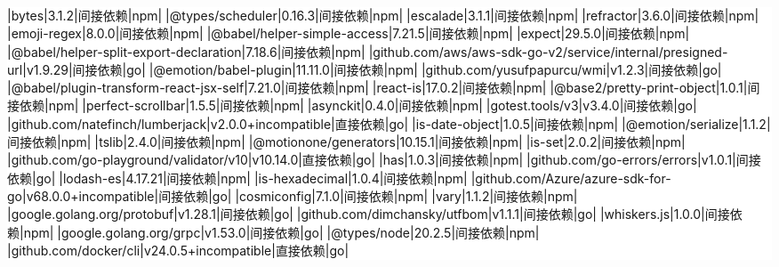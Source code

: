 |bytes|3.1.2|间接依赖|npm|
|@types/scheduler|0.16.3|间接依赖|npm|
|escalade|3.1.1|间接依赖|npm|
|refractor|3.6.0|间接依赖|npm|
|emoji-regex|8.0.0|间接依赖|npm|
|@babel/helper-simple-access|7.21.5|间接依赖|npm|
|expect|29.5.0|间接依赖|npm|
|@babel/helper-split-export-declaration|7.18.6|间接依赖|npm|
|github.com/aws/aws-sdk-go-v2/service/internal/presigned-url|v1.9.29|间接依赖|go|
|@emotion/babel-plugin|11.11.0|间接依赖|npm|
|github.com/yusufpapurcu/wmi|v1.2.3|间接依赖|go|
|@babel/plugin-transform-react-jsx-self|7.21.0|间接依赖|npm|
|react-is|17.0.2|间接依赖|npm|
|@base2/pretty-print-object|1.0.1|间接依赖|npm|
|perfect-scrollbar|1.5.5|间接依赖|npm|
|asynckit|0.4.0|间接依赖|npm|
|gotest.tools/v3|v3.4.0|间接依赖|go|
|github.com/natefinch/lumberjack|v2.0.0+incompatible|直接依赖|go|
|is-date-object|1.0.5|间接依赖|npm|
|@emotion/serialize|1.1.2|间接依赖|npm|
|tslib|2.4.0|间接依赖|npm|
|@motionone/generators|10.15.1|间接依赖|npm|
|is-set|2.0.2|间接依赖|npm|
|github.com/go-playground/validator/v10|v10.14.0|直接依赖|go|
|has|1.0.3|间接依赖|npm|
|github.com/go-errors/errors|v1.0.1|间接依赖|go|
|lodash-es|4.17.21|间接依赖|npm|
|is-hexadecimal|1.0.4|间接依赖|npm|
|github.com/Azure/azure-sdk-for-go|v68.0.0+incompatible|间接依赖|go|
|cosmiconfig|7.1.0|间接依赖|npm|
|vary|1.1.2|间接依赖|npm|
|google.golang.org/protobuf|v1.28.1|间接依赖|go|
|github.com/dimchansky/utfbom|v1.1.1|间接依赖|go|
|whiskers.js|1.0.0|间接依赖|npm|
|google.golang.org/grpc|v1.53.0|间接依赖|go|
|@types/node|20.2.5|间接依赖|npm|
|github.com/docker/cli|v24.0.5+incompatible|直接依赖|go|